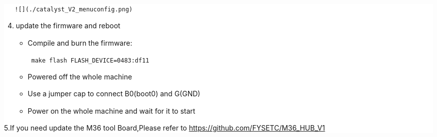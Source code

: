        ![](./catalyst_V2_menuconfig.png)
4. update the firmware and reboot

    - Compile and burn the firmware:
    
      ```
       make flash FLASH_DEVICE=0483:df11
      ```
    
    - Powered off the whole machine
    - Use a jumper cap to connect B0(boot0) and G(GND)
    - Power on the whole machine and wait for it to start
  
5.If you need update the M36 tool Board,Please refer to https://github.com/FYSETC/M36_HUB_V1
